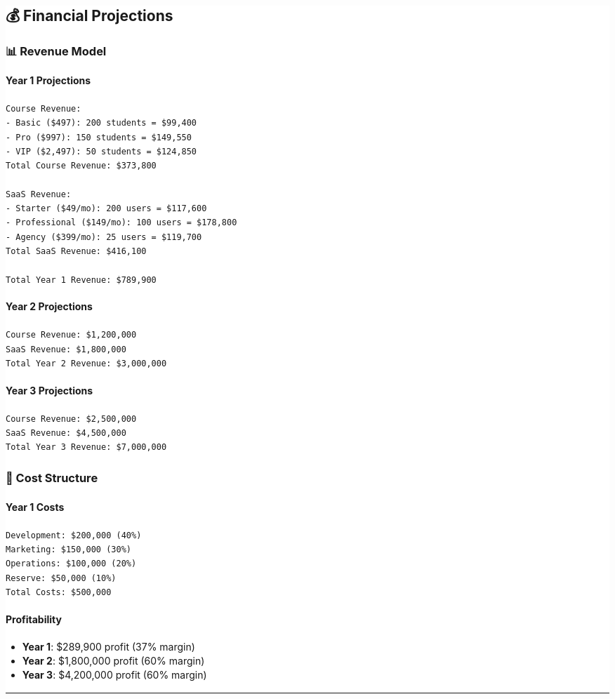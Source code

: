 
## 💰 Financial Projections

### 📊 Revenue Model

#### Year 1 Projections
```
Course Revenue:
- Basic ($497): 200 students = $99,400
- Pro ($997): 150 students = $149,550
- VIP ($2,497): 50 students = $124,850
Total Course Revenue: $373,800

SaaS Revenue:
- Starter ($49/mo): 200 users = $117,600
- Professional ($149/mo): 100 users = $178,800
- Agency ($399/mo): 25 users = $119,700
Total SaaS Revenue: $416,100

Total Year 1 Revenue: $789,900
```

#### Year 2 Projections
```
Course Revenue: $1,200,000
SaaS Revenue: $1,800,000
Total Year 2 Revenue: $3,000,000
```

#### Year 3 Projections
```
Course Revenue: $2,500,000
SaaS Revenue: $4,500,000
Total Year 3 Revenue: $7,000,000
```

### 💸 Cost Structure

#### Year 1 Costs
```
Development: $200,000 (40%)
Marketing: $150,000 (30%)
Operations: $100,000 (20%)
Reserve: $50,000 (10%)
Total Costs: $500,000
```

#### Profitability
- **Year 1**: $289,900 profit (37% margin)
- **Year 2**: $1,800,000 profit (60% margin)
- **Year 3**: $4,200,000 profit (60% margin)

---